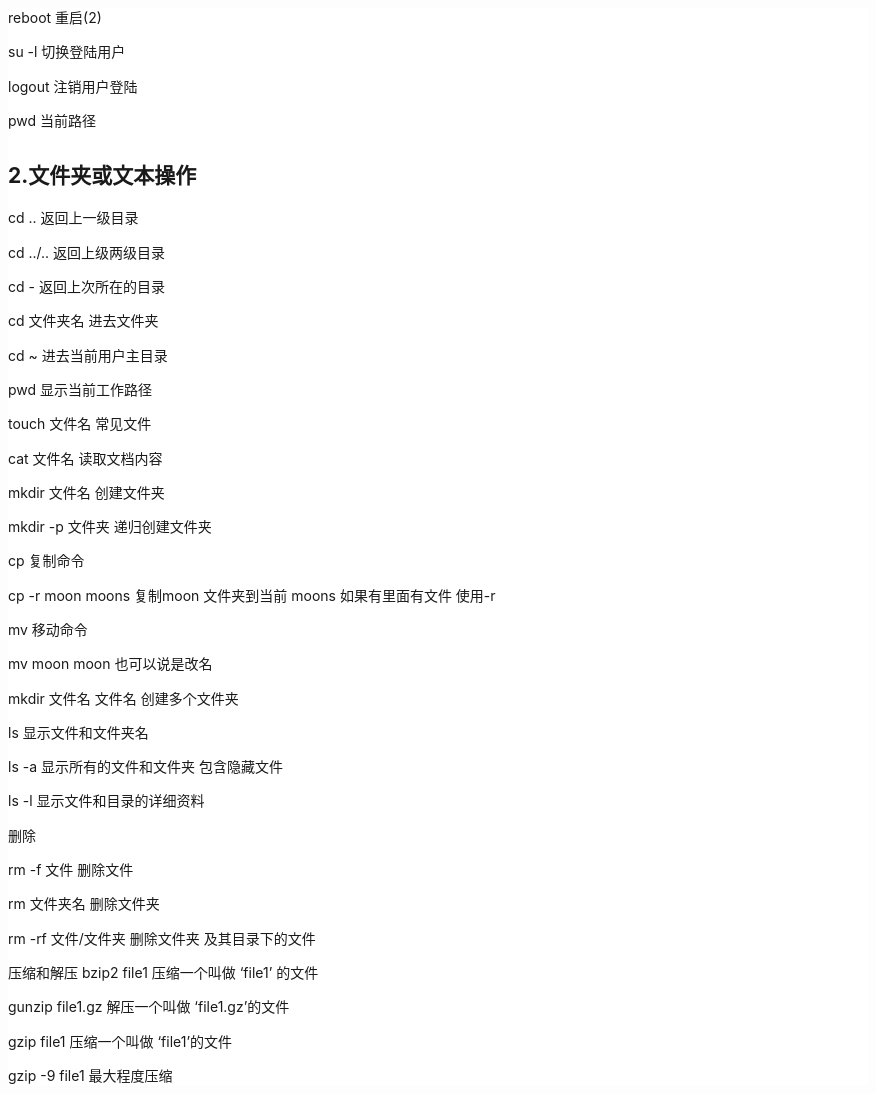 reboot 重启(2)

su -l 切换登陆用户

logout 注销用户登陆

pwd 当前路径



## 2.文件夹或文本操作

cd .. 返回上一级目录

cd ../.. 返回上级两级目录

cd - 返回上次所在的目录

cd 文件夹名  进去文件夹

cd ~ 进去当前用户主目录

pwd 显示当前工作路径

touch 文件名  常见文件

cat 文件名 读取文档内容

mkdir 文件名 创建文件夹

mkdir -p 文件夹 递归创建文件夹

cp 复制命令

cp -r moon moons 复制moon 文件夹到当前 moons 如果有里面有文件 使用-r 

mv 移动命令

mv moon moon 也可以说是改名

mkdir 文件名 文件名 创建多个文件夹

ls 显示文件和文件夹名

ls -a 显示所有的文件和文件夹 包含隐藏文件

ls -l 显示文件和目录的详细资料

删除

rm -f 文件  删除文件

rm 文件夹名 删除文件夹

rm -rf  文件/文件夹  删除文件夹 及其目录下的文件

压缩和解压
bzip2 file1 压缩一个叫做 ‘file1’ 的文件

gunzip file1.gz 解压一个叫做 ‘file1.gz’的文件

gzip file1 压缩一个叫做 ‘file1’的文件

gzip -9 file1 最大程度压缩

